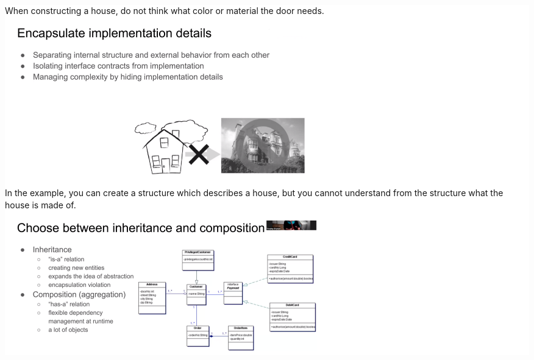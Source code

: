 When constructing a house, do not think what color or material the door needs. 



<img src="./pics for conspects/SD/SD 24-02-07 7.png" alt="SD 24-02-07 7" style="zoom: 50%;" />

In the example, you can create a structure which describes a house, but you cannot understand from the structure what the house is made of. 



<img src="./pics for conspects/SD/SD 24-02-07 8.png" alt="SD 24-02-07 8" style="zoom: 50%;" />


